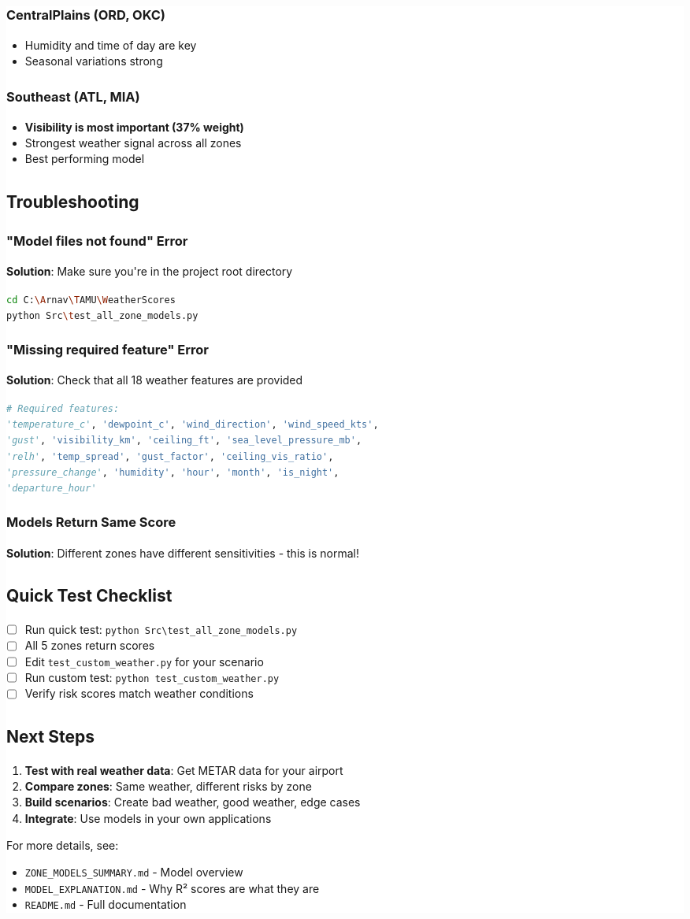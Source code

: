 ### CentralPlains (ORD, OKC)
- Humidity and time of day are key
- Seasonal variations strong

### Southeast (ATL, MIA)
- **Visibility is most important (37% weight)**
- Strongest weather signal across all zones
- Best performing model

## Troubleshooting

### "Model files not found" Error
**Solution**: Make sure you're in the project root directory
```bash
cd C:\Arnav\TAMU\WeatherScores
python Src\test_all_zone_models.py
```

### "Missing required feature" Error
**Solution**: Check that all 18 weather features are provided
```python
# Required features:
'temperature_c', 'dewpoint_c', 'wind_direction', 'wind_speed_kts',
'gust', 'visibility_km', 'ceiling_ft', 'sea_level_pressure_mb',
'relh', 'temp_spread', 'gust_factor', 'ceiling_vis_ratio',
'pressure_change', 'humidity', 'hour', 'month', 'is_night',
'departure_hour'
```

### Models Return Same Score
**Solution**: Different zones have different sensitivities - this is normal!

## Quick Test Checklist

- [ ] Run quick test: `python Src\test_all_zone_models.py`
- [ ] All 5 zones return scores
- [ ] Edit `test_custom_weather.py` for your scenario
- [ ] Run custom test: `python test_custom_weather.py`
- [ ] Verify risk scores match weather conditions

## Next Steps

1. **Test with real weather data**: Get METAR data for your airport
2. **Compare zones**: Same weather, different risks by zone
3. **Build scenarios**: Create bad weather, good weather, edge cases
4. **Integrate**: Use models in your own applications

For more details, see:
- `ZONE_MODELS_SUMMARY.md` - Model overview
- `MODEL_EXPLANATION.md` - Why R² scores are what they are
- `README.md` - Full documentation
